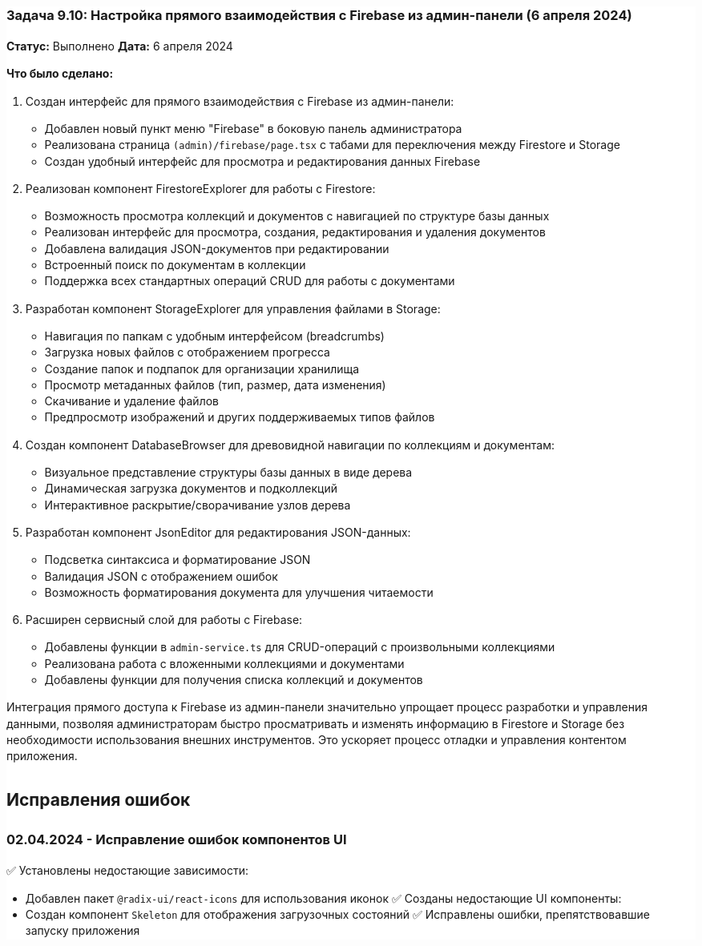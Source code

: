 ### Задача 9.10: Настройка прямого взаимодействия с Firebase из админ-панели (6 апреля 2024)

**Статус:** Выполнено
**Дата:** 6 апреля 2024

**Что было сделано:**

1. Создан интерфейс для прямого взаимодействия с Firebase из админ-панели:
   - Добавлен новый пункт меню "Firebase" в боковую панель администратора
   - Реализована страница `(admin)/firebase/page.tsx` с табами для переключения между Firestore и Storage
   - Создан удобный интерфейс для просмотра и редактирования данных Firebase

2. Реализован компонент FirestoreExplorer для работы с Firestore:
   - Возможность просмотра коллекций и документов с навигацией по структуре базы данных
   - Реализован интерфейс для просмотра, создания, редактирования и удаления документов
   - Добавлена валидация JSON-документов при редактировании
   - Встроенный поиск по документам в коллекции
   - Поддержка всех стандартных операций CRUD для работы с документами

3. Разработан компонент StorageExplorer для управления файлами в Storage:
   - Навигация по папкам с удобным интерфейсом (breadcrumbs)
   - Загрузка новых файлов с отображением прогресса
   - Создание папок и подпапок для организации хранилища
   - Просмотр метаданных файлов (тип, размер, дата изменения)
   - Скачивание и удаление файлов
   - Предпросмотр изображений и других поддерживаемых типов файлов

4. Создан компонент DatabaseBrowser для древовидной навигации по коллекциям и документам:
   - Визуальное представление структуры базы данных в виде дерева
   - Динамическая загрузка документов и подколлекций
   - Интерактивное раскрытие/сворачивание узлов дерева

5. Разработан компонент JsonEditor для редактирования JSON-данных:
   - Подсветка синтаксиса и форматирование JSON
   - Валидация JSON с отображением ошибок
   - Возможность форматирования документа для улучшения читаемости

6. Расширен сервисный слой для работы с Firebase:
   - Добавлены функции в `admin-service.ts` для CRUD-операций с произвольными коллекциями
   - Реализована работа с вложенными коллекциями и документами
   - Добавлены функции для получения списка коллекций и документов

Интеграция прямого доступа к Firebase из админ-панели значительно упрощает процесс разработки и управления данными, позволяя администраторам быстро просматривать и изменять информацию в Firestore и Storage без необходимости использования внешних инструментов. Это ускоряет процесс отладки и управления контентом приложения.

## Исправления ошибок

### 02.04.2024 - Исправление ошибок компонентов UI
✅ Установлены недостающие зависимости:
   - Добавлен пакет `@radix-ui/react-icons` для использования иконок
✅ Созданы недостающие UI компоненты:
   - Создан компонент `Skeleton` для отображения загрузочных состояний
✅ Исправлены ошибки, препятствовавшие запуску приложения
